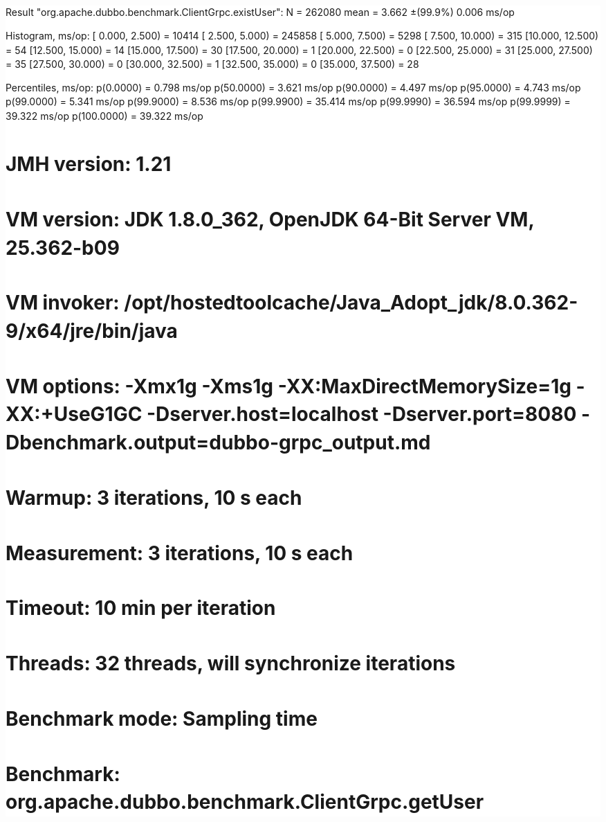 

Result "org.apache.dubbo.benchmark.ClientGrpc.existUser":
  N = 262080
  mean =      3.662 ±(99.9%) 0.006 ms/op

  Histogram, ms/op:
    [ 0.000,  2.500) = 10414 
    [ 2.500,  5.000) = 245858 
    [ 5.000,  7.500) = 5298 
    [ 7.500, 10.000) = 315 
    [10.000, 12.500) = 54 
    [12.500, 15.000) = 14 
    [15.000, 17.500) = 30 
    [17.500, 20.000) = 1 
    [20.000, 22.500) = 0 
    [22.500, 25.000) = 31 
    [25.000, 27.500) = 35 
    [27.500, 30.000) = 0 
    [30.000, 32.500) = 1 
    [32.500, 35.000) = 0 
    [35.000, 37.500) = 28 

  Percentiles, ms/op:
      p(0.0000) =      0.798 ms/op
     p(50.0000) =      3.621 ms/op
     p(90.0000) =      4.497 ms/op
     p(95.0000) =      4.743 ms/op
     p(99.0000) =      5.341 ms/op
     p(99.9000) =      8.536 ms/op
     p(99.9900) =     35.414 ms/op
     p(99.9990) =     36.594 ms/op
     p(99.9999) =     39.322 ms/op
    p(100.0000) =     39.322 ms/op


# JMH version: 1.21
# VM version: JDK 1.8.0_362, OpenJDK 64-Bit Server VM, 25.362-b09
# VM invoker: /opt/hostedtoolcache/Java_Adopt_jdk/8.0.362-9/x64/jre/bin/java
# VM options: -Xmx1g -Xms1g -XX:MaxDirectMemorySize=1g -XX:+UseG1GC -Dserver.host=localhost -Dserver.port=8080 -Dbenchmark.output=dubbo-grpc_output.md
# Warmup: 3 iterations, 10 s each
# Measurement: 3 iterations, 10 s each
# Timeout: 10 min per iteration
# Threads: 32 threads, will synchronize iterations
# Benchmark mode: Sampling time
# Benchmark: org.apache.dubbo.benchmark.ClientGrpc.getUser
